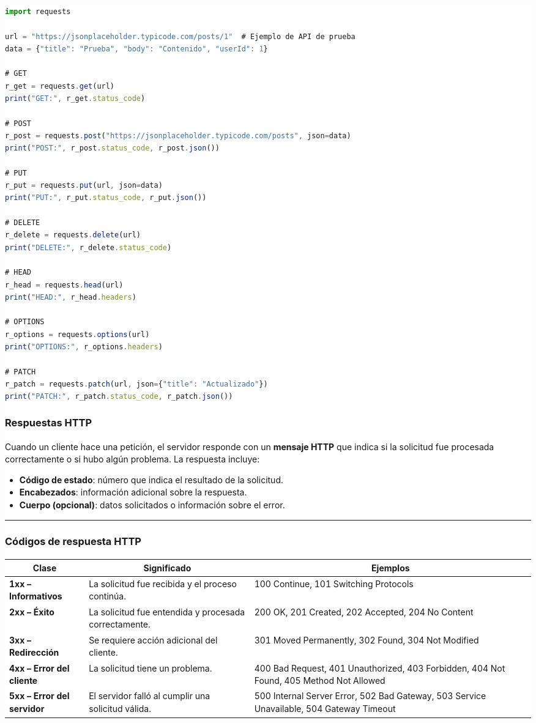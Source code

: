 ```jsx
import requests

url = "https://jsonplaceholder.typicode.com/posts/1"  # Ejemplo de API de prueba
data = {"title": "Prueba", "body": "Contenido", "userId": 1}

# GET
r_get = requests.get(url)
print("GET:", r_get.status_code)

# POST
r_post = requests.post("https://jsonplaceholder.typicode.com/posts", json=data)
print("POST:", r_post.status_code, r_post.json())

# PUT
r_put = requests.put(url, json=data)
print("PUT:", r_put.status_code, r_put.json())

# DELETE
r_delete = requests.delete(url)
print("DELETE:", r_delete.status_code)

# HEAD
r_head = requests.head(url)
print("HEAD:", r_head.headers)

# OPTIONS
r_options = requests.options(url)
print("OPTIONS:", r_options.headers)

# PATCH
r_patch = requests.patch(url, json={"title": "Actualizado"})
print("PATCH:", r_patch.status_code, r_patch.json())

```

### **Respuestas HTTP**

Cuando un cliente hace una petición, el servidor responde con un **mensaje HTTP** que indica si la solicitud fue procesada correctamente o si hubo algún problema. La respuesta incluye:

- **Código de estado**: número que indica el resultado de la solicitud.
- **Encabezados**: información adicional sobre la respuesta.
- **Cuerpo (opcional)**: datos solicitados o información sobre el error.

---

### **Códigos de respuesta HTTP**

| Clase | Significado | Ejemplos |
| --- | --- | --- |
| **1xx – Informativos** | La solicitud fue recibida y el proceso continúa. | 100 Continue, 101 Switching Protocols |
| **2xx – Éxito** | La solicitud fue entendida y procesada correctamente. | 200 OK, 201 Created, 202 Accepted, 204 No Content |
| **3xx – Redirección** | Se requiere acción adicional del cliente. | 301 Moved Permanently, 302 Found, 304 Not Modified |
| **4xx – Error del cliente** | La solicitud tiene un problema. | 400 Bad Request, 401 Unauthorized, 403 Forbidden, 404 Not Found, 405 Method Not Allowed |
| **5xx – Error del servidor** | El servidor falló al cumplir una solicitud válida. | 500 Internal Server Error, 502 Bad Gateway, 503 Service Unavailable, 504 Gateway Timeout |
